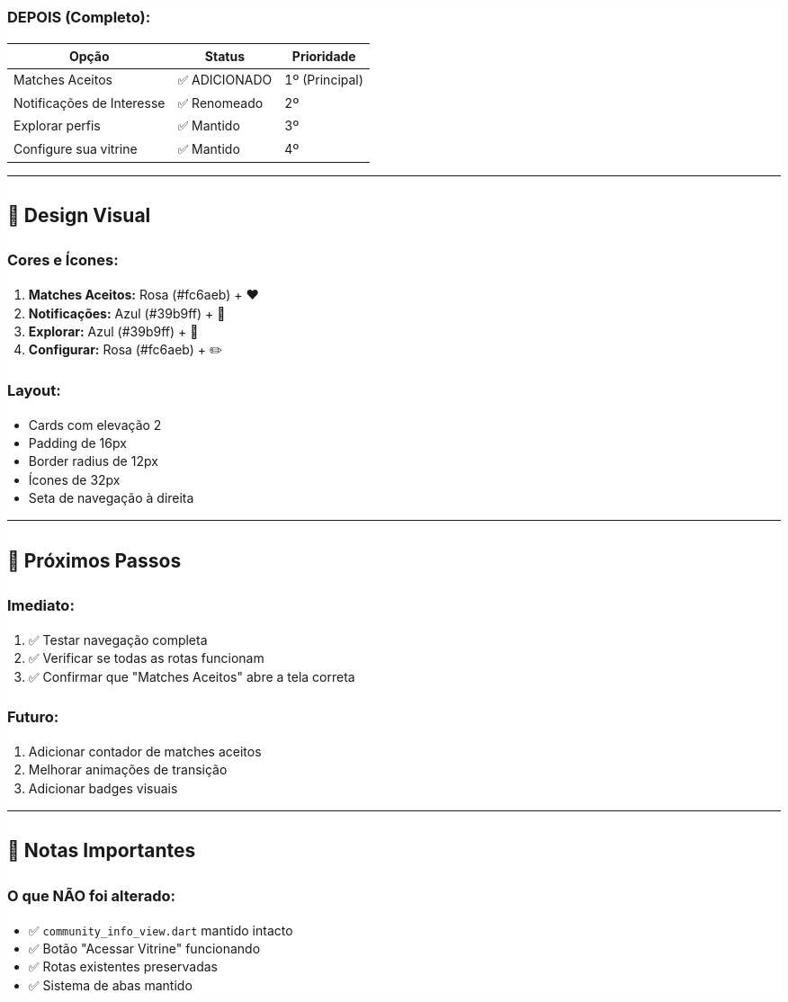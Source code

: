 ### DEPOIS (Completo):
| Opção | Status | Prioridade |
|-------|--------|------------|
| Matches Aceitos | ✅ ADICIONADO | 1º (Principal) |
| Notificações de Interesse | ✅ Renomeado | 2º |
| Explorar perfis | ✅ Mantido | 3º |
| Configure sua vitrine | ✅ Mantido | 4º |

---

## 🎨 Design Visual

### Cores e Ícones:
1. **Matches Aceitos:** Rosa (#fc6aeb) + ❤️
2. **Notificações:** Azul (#39b9ff) + 🔔
3. **Explorar:** Azul (#39b9ff) + 🧭
4. **Configurar:** Rosa (#fc6aeb) + ✏️

### Layout:
- Cards com elevação 2
- Padding de 16px
- Border radius de 12px
- Ícones de 32px
- Seta de navegação à direita

---

## 🚀 Próximos Passos

### Imediato:
1. ✅ Testar navegação completa
2. ✅ Verificar se todas as rotas funcionam
3. ✅ Confirmar que "Matches Aceitos" abre a tela correta

### Futuro:
1. Adicionar contador de matches aceitos
2. Melhorar animações de transição
3. Adicionar badges visuais

---

## 📝 Notas Importantes

### O que NÃO foi alterado:
- ✅ `community_info_view.dart` mantido intacto
- ✅ Botão "Acessar Vitrine" funcionando
- ✅ Rotas existentes preservadas
- ✅ Sistema de abas mantido
